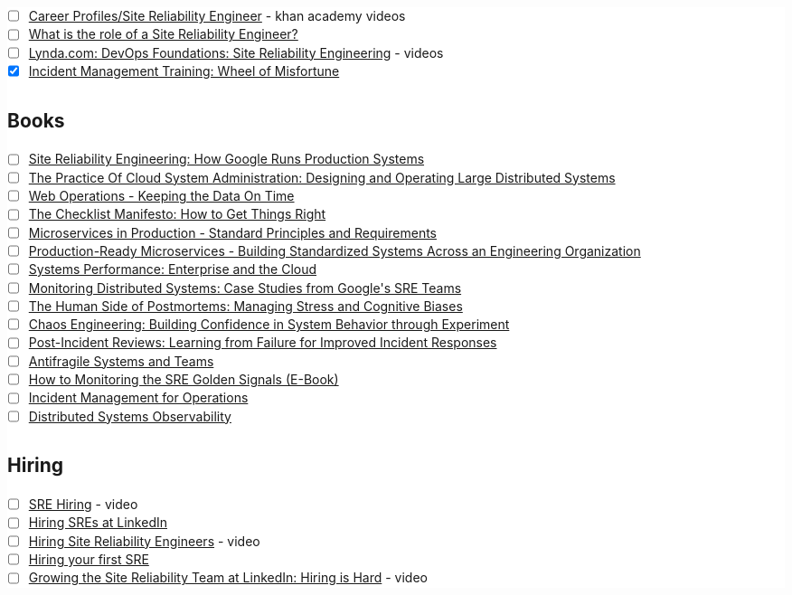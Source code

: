 - [ ] [Career Profiles/Site Reliability Engineer](https://www.khanacademy.org/college-careers-more/career-content/career-profile-videos/site-reliability-engineer/v/ruth-grace-site-reliability-engineer-what-i-do-and-how-much-i-make) - khan academy videos
- [ ] [What is the role of a Site Reliability Engineer?](https://cloudacademy.com/blog/what-is-the-role-of-a-site-reliability-engineer/)
- [ ] [Lynda.com: DevOps Foundations: Site Reliability Engineering](https://www.lynda.com/Software-Development-tutorials/DevOps-Foundations-Site-Reliability-Engineering/669542-2.html) - videos
- [x] [Incident Management Training: Wheel of Misfortune](https://dastergon.gr/wheel-of-misfortune/)

## Books
- [ ] [Site Reliability Engineering: How Google Runs Production Systems](https://landing.google.com/sre/book.html)
- [ ] [The Practice Of Cloud System Administration: Designing and Operating Large Distributed Systems](http://the-cloud-book.com/)
- [ ] [Web Operations - Keeping the Data On Time](http://shop.oreilly.com/product/0636920000136.do)
- [ ] [The Checklist Manifesto: How to Get Things Right](http://atulgawande.com/book/the-checklist-manifesto/)
- [ ] [Microservices in Production - Standard Principles and Requirements](http://www.oreilly.com/programming/free/microservices-in-production.csp)
- [ ] [Production-Ready Microservices - Building Standardized Systems Across an Engineering Organization](http://shop.oreilly.com/product/0636920053675.do)
- [ ] [Systems Performance: Enterprise and the Cloud](https://www.amazon.com/Systems-Performance-Enterprise-Brendan-Gregg/dp/0133390098/)
- [ ] [Monitoring Distributed Systems: Case Studies from Google's SRE Teams](http://www.oreilly.com/webops-perf/free/monitoring-distributed-systems.csp)
- [ ] [The Human Side of Postmortems: Managing Stress and Cognitive Biases](http://www.oreilly.com/webops-perf/free/the-human-side-of-postmortems.csp)
- [ ] [Chaos Engineering: Building Confidence in System Behavior through Experiment](http://www.oreilly.com/webops-perf/free/chaos-engineering.csp)
- [ ] [Post-Incident Reviews: Learning from Failure for Improved Incident Responses](https://victorops.com/oreilly-post-incident-review/)
- [ ] [Antifragile Systems and Teams](http://www.oreilly.com/webops-perf/free/antifragile-systems-and-teams.csp)
- [ ] [How to Monitoring the SRE Golden Signals (E-Book)](https://www.slideshare.net/OpsStack/how-to-monitoring-the-sre-golden-signals-ebook/)
- [ ] [Incident Management for Operations](http://shop.oreilly.com/product/0636920036159.do)
- [ ] [Distributed Systems Observability](http://distributed-systems-observability-ebook.humio.com/)

## Hiring
- [ ] [SRE Hiring](https://www.usenix.org/conference/srecon15/program/presentation/fong) - video
- [ ] [Hiring SREs at LinkedIn](https://engineering.linkedin.com/engineering-culture/hiring-sres-linkedin)
- [ ] [Hiring Site Reliability Engineers](https://www.usenix.org/publications/login/june15/hiring-site-reliability-engineers) - video
- [ ] [Hiring your first SRE](https://sreally.com/hiring-your-first-sre-bdda38ee175d#.2m3sqyuw9)
- [ ] [Growing the Site Reliability Team at LinkedIn: Hiring is Hard](https://www.youtube.com/watch?v=ZemNg9GYvOA) - video
